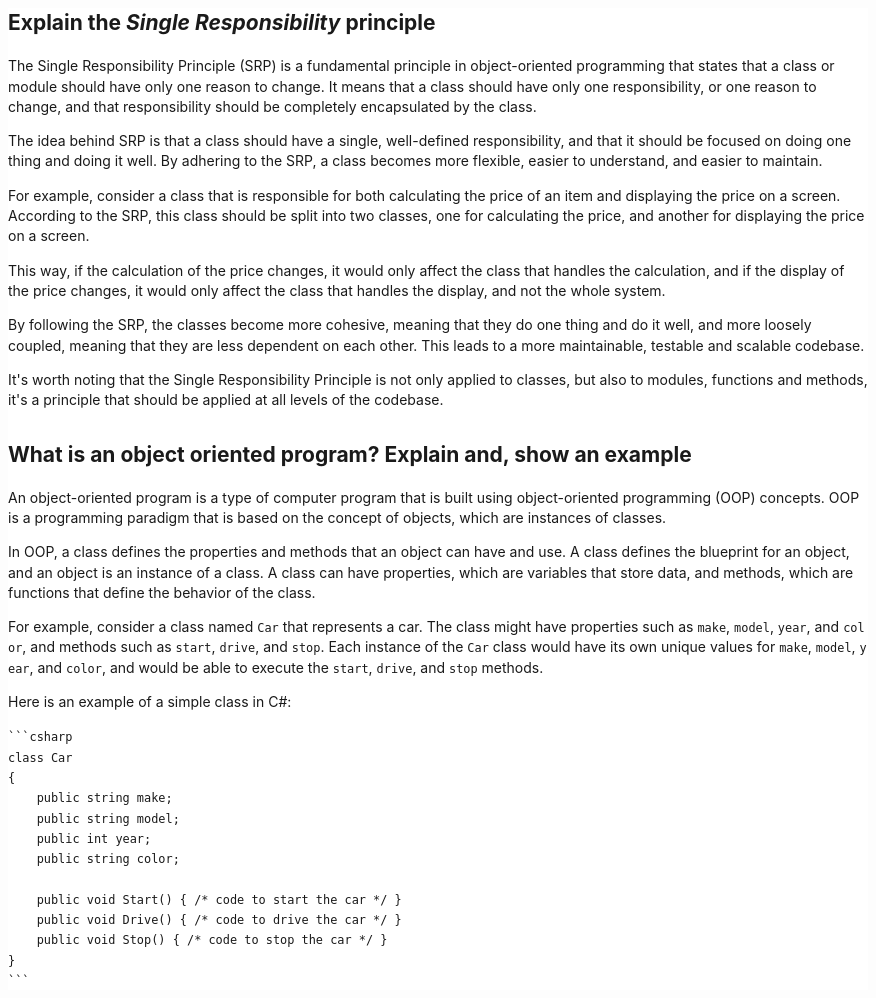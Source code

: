 ## Explain the *Single Responsibility* principle

The Single Responsibility Principle (SRP) is a fundamental principle in object-oriented programming that states that a class or module should have only one reason to change. It means that a class should have only one responsibility, or one reason to change, and that responsibility should be completely encapsulated by the class.

The idea behind SRP is that a class should have a single, well-defined responsibility, and that it should be focused on doing one thing and doing it well. By adhering to the SRP, a class becomes more flexible, easier to understand, and easier to maintain.

For example, consider a class that is responsible for both calculating the price of an item and displaying the price on a screen. According to the SRP, this class should be split into two classes, one for calculating the price, and another for displaying the price on a screen.

This way, if the calculation of the price changes, it would only affect the class that handles the calculation, and if the display of the price changes, it would only affect the class that handles the display, and not the whole system.

By following the SRP, the classes become more cohesive, meaning that they do one thing and do it well, and more loosely coupled, meaning that they are less dependent on each other. This leads to a more maintainable, testable and scalable codebase.

It's worth noting that the Single Responsibility Principle is not only applied to classes, but also to modules, functions and methods, it's a principle that should be applied at all levels of the codebase.

## What is an object oriented program? Explain and, show an example

An object-oriented program is a type of computer program that is built using object-oriented programming (OOP) concepts. OOP is a programming paradigm that is based on the concept of objects, which are instances of classes.

In OOP, a class defines the properties and methods that an object can have and use. A class defines the blueprint for an object, and an object is an instance of a class. A class can have properties, which are variables that store data, and methods, which are functions that define the behavior of the class.

For example, consider a class named `Car` that represents a car. The class might have properties such as `make`, `model`, `year`, and `color`, and methods such as `start`, `drive`, and `stop`. Each instance of the `Car` class would have its own unique values for `make`, `model`, `year`, and `color`, and would be able to execute the `start`, `drive`, and `stop` methods.

Here is an example of a simple class in C#:

    ```csharp
    class Car
    {
        public string make;
        public string model;
        public int year;
        public string color;

        public void Start() { /* code to start the car */ }
        public void Drive() { /* code to drive the car */ }
        public void Stop() { /* code to stop the car */ }
    }
    ```
